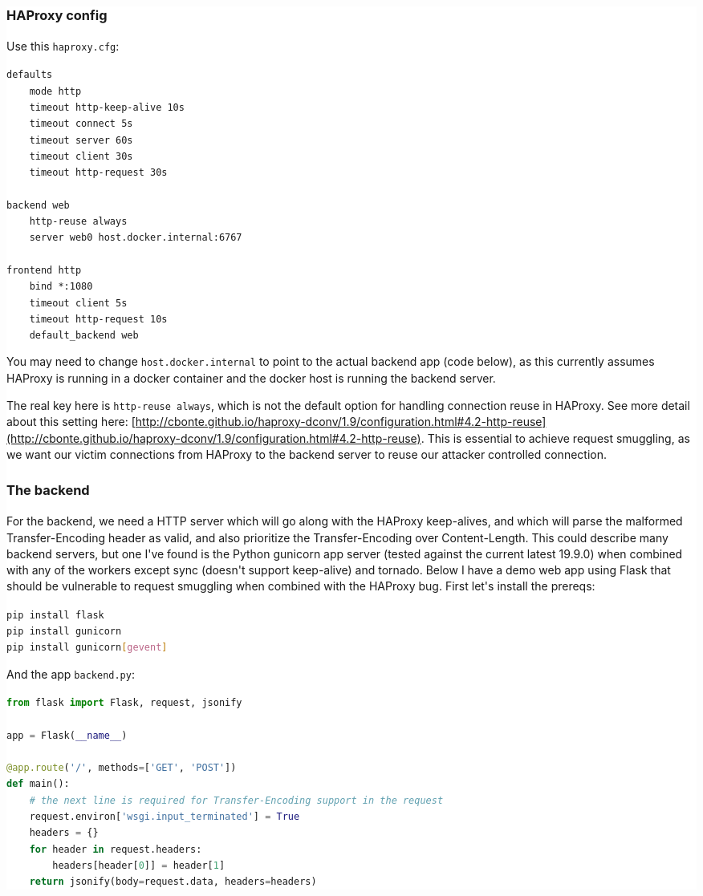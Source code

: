 ### HAProxy config

Use this `haproxy.cfg`:

```
defaults
	mode http
  	timeout http-keep-alive 10s
	timeout connect 5s
	timeout server 60s
	timeout client 30s
	timeout http-request 30s

backend web
	http-reuse always
	server web0 host.docker.internal:6767

frontend http
	bind *:1080
	timeout client 5s
	timeout http-request 10s
  	default_backend web
```

You may need to change `host.docker.internal` to point to the actual backend app (code below), as this currently assumes HAProxy is running in a docker container and the docker host is running the backend server.

The real key here is `http-reuse always`, which is not the default option for handling connection reuse in HAProxy. See more detail about this setting here: [http://cbonte.github.io/haproxy-dconv/1.9/configuration.html#4.2-http-reuse](http://cbonte.github.io/haproxy-dconv/1.9/configuration.html#4.2-http-reuse). This is essential to achieve request smuggling, as we want our victim connections from HAProxy to the backend server to reuse our attacker controlled connection.

### The backend

For the backend, we need a HTTP server which will go along with the HAProxy keep-alives, and which will parse the malformed Transfer-Encoding header as valid, and also prioritize the Transfer-Encoding over Content-Length. This could describe many backend servers, but one I've found is the Python gunicorn app server (tested against the current latest 19.9.0) when combined with any of the workers except sync (doesn't support keep-alive) and tornado. Below I have a demo web app using Flask that should be vulnerable to request smuggling when combined with the HAProxy bug. First let's install the prereqs:

```bash
pip install flask
pip install gunicorn
pip install gunicorn[gevent]
```

And the app `backend.py`:

```python
from flask import Flask, request, jsonify

app = Flask(__name__)

@app.route('/', methods=['GET', 'POST'])
def main():
    # the next line is required for Transfer-Encoding support in the request
    request.environ['wsgi.input_terminated'] = True
    headers = {}
    for header in request.headers:
        headers[header[0]] = header[1]
    return jsonify(body=request.data, headers=headers)
```
